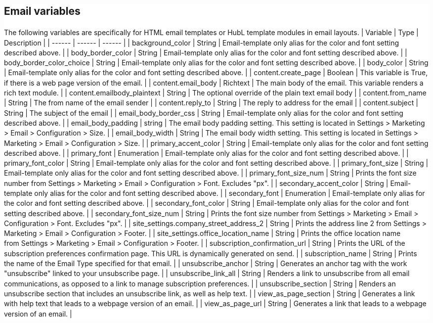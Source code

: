 

## Email variables
The following variables are specifically for HTML email templates or HubL template modules in email layouts.
| Variable | Type | Description | 
|  ------  |  ------  |  ------  | 
| background_color | String | Email-template only alias for the color and font setting described above. | 
| body_border_color | String | Email-template only alias for the color and font setting described above. | 
| body_border_color_choice | String | Email-template only alias for the color and font setting described above. | 
| body_color | String | Email-template only alias for the color and font setting described above. | 
| content.create_page | Boolean | This variable is True, if there is a web page version of the email. | 
| content.email_body | Richtext | The main body of the email. This variable renders a rich text module. | 
| content.emailbody_plaintext | String | The optional override of the plain text email body | 
| content.from_name | String | The from name of the email sender | 
| content.reply_to | String | The reply to address for the email | 
| content.subject | String | The subject of the email | 
| email_body_border_css | String | Email-template only alias for the color and font setting described above. | 
| email_body_padding | string | The email body padding setting. This setting is located in Settings > Marketing > Email > Configuration > Size. | 
| email_body_width | String | The email body width setting. This setting is located in Settings > Marketing > Email > Configuration > Size. | 
| primary_accent_color | String | Email-template only alias for the color and font setting described above. | 
| primary_font | Enumeration | Email-template only alias for the color and font setting described above. | 
| primary_font_color | String | Email-template only alias for the color and font setting described above. | 
| primary_font_size | String | Email-template only alias for the color and font setting described above. | 
| primary_font_size_num | String | Prints the font size number from Settings > Marketing > Email > Configuration > Font. Excludes "px". | 
| secondary_accent_color | String | Email-template only alias for the color and font setting described above. | 
| secondary_font | Enumeration | Email-template only alias for the color and font setting described above. | 
| secondary_font_color | String | Email-template only alias for the color and font setting described above. | 
| secondary_font_size_num | String | Prints the font size number from Settings > Marketing > Email > Configuration > Font. Excludes "px". | 
| site_settings.company_street_address_2 | String | Prints the address line 2 from Settings > Marketing > Email > Configuration > Footer. | 
| site_settings.office_location_name | String | Prints the office location name from Settings > Marketing > Email > Configuration > Footer. | 
| subscription_confirmation_url | String | Prints the URL of the subscription preferences confirmation page. This URL is dynamically generated on send. | 
| subscription_name | String | Prints the name of the Email Type specified for that email. | 
| unsubscribe_anchor | String | Generates an anchor tag with the work "unsubscribe" linked to your unsubscribe page. | 
| unsubscribe_link_all | String | Renders a link to unsubscribe from all email communications, as opposed to a link to manage subscription preferences. | 
| unsubscribe_section | String | Renders an unsubscribe section that includes an unsubscribe link, as well as help text. | 
| view_as_page_section | String | Generates a link with help text that leads to a webpage version of an email. | 
| view_as_page_url | String | Generates a link that leads to a webpage version of an email. | 
